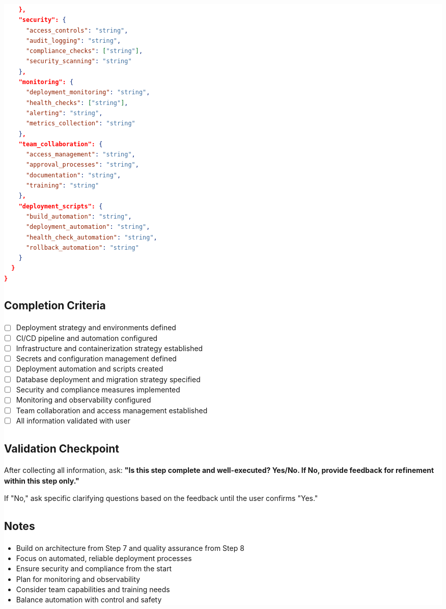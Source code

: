 ```json
    },
    "security": {
      "access_controls": "string",
      "audit_logging": "string",
      "compliance_checks": ["string"],
      "security_scanning": "string"
    },
    "monitoring": {
      "deployment_monitoring": "string",
      "health_checks": ["string"],
      "alerting": "string",
      "metrics_collection": "string"
    },
    "team_collaboration": {
      "access_management": "string",
      "approval_processes": "string",
      "documentation": "string",
      "training": "string"
    },
    "deployment_scripts": {
      "build_automation": "string",
      "deployment_automation": "string",
      "health_check_automation": "string",
      "rollback_automation": "string"
    }
  }
}
```

## Completion Criteria
- [ ] Deployment strategy and environments defined
- [ ] CI/CD pipeline and automation configured
- [ ] Infrastructure and containerization strategy established
- [ ] Secrets and configuration management defined
- [ ] Deployment automation and scripts created
- [ ] Database deployment and migration strategy specified
- [ ] Security and compliance measures implemented
- [ ] Monitoring and observability configured
- [ ] Team collaboration and access management established
- [ ] All information validated with user

## Validation Checkpoint
After collecting all information, ask: **"Is this step complete and well-executed? Yes/No. If No, provide feedback for refinement within this step only."**

If "No," ask specific clarifying questions based on the feedback until the user confirms "Yes."

## Notes
- Build on architecture from Step 7 and quality assurance from Step 8
- Focus on automated, reliable deployment processes
- Ensure security and compliance from the start
- Plan for monitoring and observability
- Consider team capabilities and training needs
- Balance automation with control and safety

